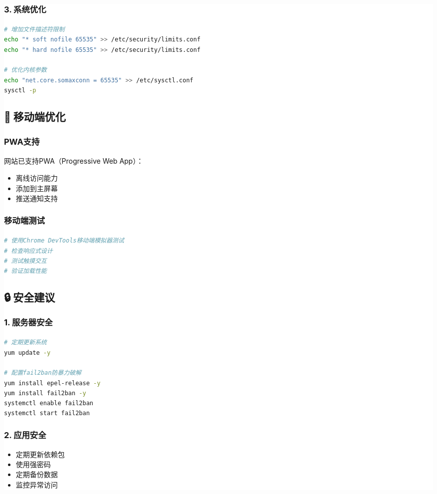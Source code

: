 ### 3. 系统优化

```bash
# 增加文件描述符限制
echo "* soft nofile 65535" >> /etc/security/limits.conf
echo "* hard nofile 65535" >> /etc/security/limits.conf

# 优化内核参数
echo "net.core.somaxconn = 65535" >> /etc/sysctl.conf
sysctl -p
```

## 📱 移动端优化

### PWA支持

网站已支持PWA（Progressive Web App）：
- 离线访问能力
- 添加到主屏幕
- 推送通知支持

### 移动端测试

```bash
# 使用Chrome DevTools移动端模拟器测试
# 检查响应式设计
# 测试触摸交互
# 验证加载性能
```

## 🔒 安全建议

### 1. 服务器安全

```bash
# 定期更新系统
yum update -y

# 配置fail2ban防暴力破解
yum install epel-release -y
yum install fail2ban -y
systemctl enable fail2ban
systemctl start fail2ban
```

### 2. 应用安全

- 定期更新依赖包
- 使用强密码
- 定期备份数据
- 监控异常访问
